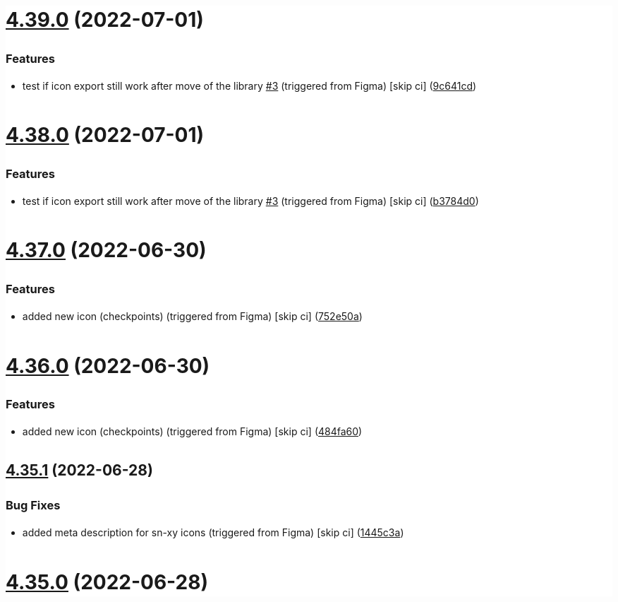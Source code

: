 # [4.39.0](https://github.com/lyne-design-system/lyne-icons/compare/v4.38.0...v4.39.0) (2022-07-01)


### Features

* test if icon export still work after move of the library [#3](https://github.com/lyne-design-system/lyne-icons/issues/3) (triggered from Figma) [skip ci] ([9c641cd](https://github.com/lyne-design-system/lyne-icons/commit/9c641cd89078060dbae90e8b8e4636b97d5a437d))

# [4.38.0](https://github.com/lyne-design-system/lyne-icons/compare/v4.37.0...v4.38.0) (2022-07-01)


### Features

* test if icon export still work after move of the library [#3](https://github.com/lyne-design-system/lyne-icons/issues/3) (triggered from Figma) [skip ci] ([b3784d0](https://github.com/lyne-design-system/lyne-icons/commit/b3784d001d13eecdfa327f99b7d488a5ce6b923a))

# [4.37.0](https://github.com/lyne-design-system/lyne-icons/compare/v4.36.0...v4.37.0) (2022-06-30)


### Features

* added new icon (checkpoints) (triggered from Figma) [skip ci] ([752e50a](https://github.com/lyne-design-system/lyne-icons/commit/752e50a6980ec4e6674e1f06a47542fbddbd6e84))

# [4.36.0](https://github.com/lyne-design-system/lyne-icons/compare/v4.35.1...v4.36.0) (2022-06-30)


### Features

* added new icon (checkpoints) (triggered from Figma) [skip ci] ([484fa60](https://github.com/lyne-design-system/lyne-icons/commit/484fa60f632ef273159068f2a5ffc7fde6c9f79e))

## [4.35.1](https://github.com/lyne-design-system/lyne-icons/compare/v4.35.0...v4.35.1) (2022-06-28)


### Bug Fixes

* added meta description for sn-xy icons (triggered from Figma) [skip ci] ([1445c3a](https://github.com/lyne-design-system/lyne-icons/commit/1445c3ad5a893ec223f2b957f44ed58f02dd6167))

# [4.35.0](https://github.com/lyne-design-system/lyne-icons/compare/v4.34.2...v4.35.0) (2022-06-28)
